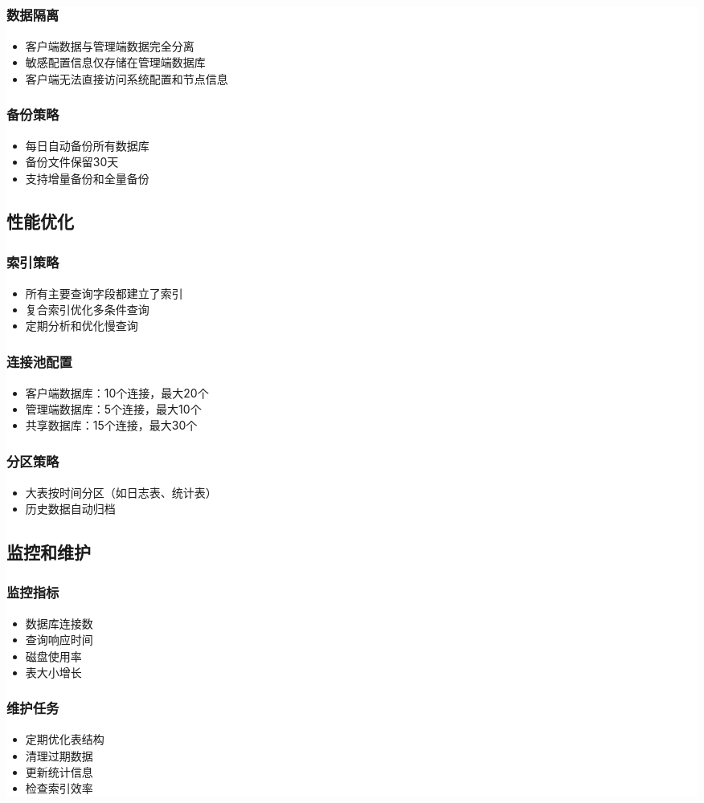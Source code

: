 ### 数据隔离
- 客户端数据与管理端数据完全分离
- 敏感配置信息仅存储在管理端数据库
- 客户端无法直接访问系统配置和节点信息

### 备份策略
- 每日自动备份所有数据库
- 备份文件保留30天
- 支持增量备份和全量备份

## 性能优化

### 索引策略
- 所有主要查询字段都建立了索引
- 复合索引优化多条件查询
- 定期分析和优化慢查询

### 连接池配置
- 客户端数据库：10个连接，最大20个
- 管理端数据库：5个连接，最大10个  
- 共享数据库：15个连接，最大30个

### 分区策略
- 大表按时间分区（如日志表、统计表）
- 历史数据自动归档

## 监控和维护

### 监控指标
- 数据库连接数
- 查询响应时间
- 磁盘使用率
- 表大小增长

### 维护任务
- 定期优化表结构
- 清理过期数据
- 更新统计信息
- 检查索引效率
